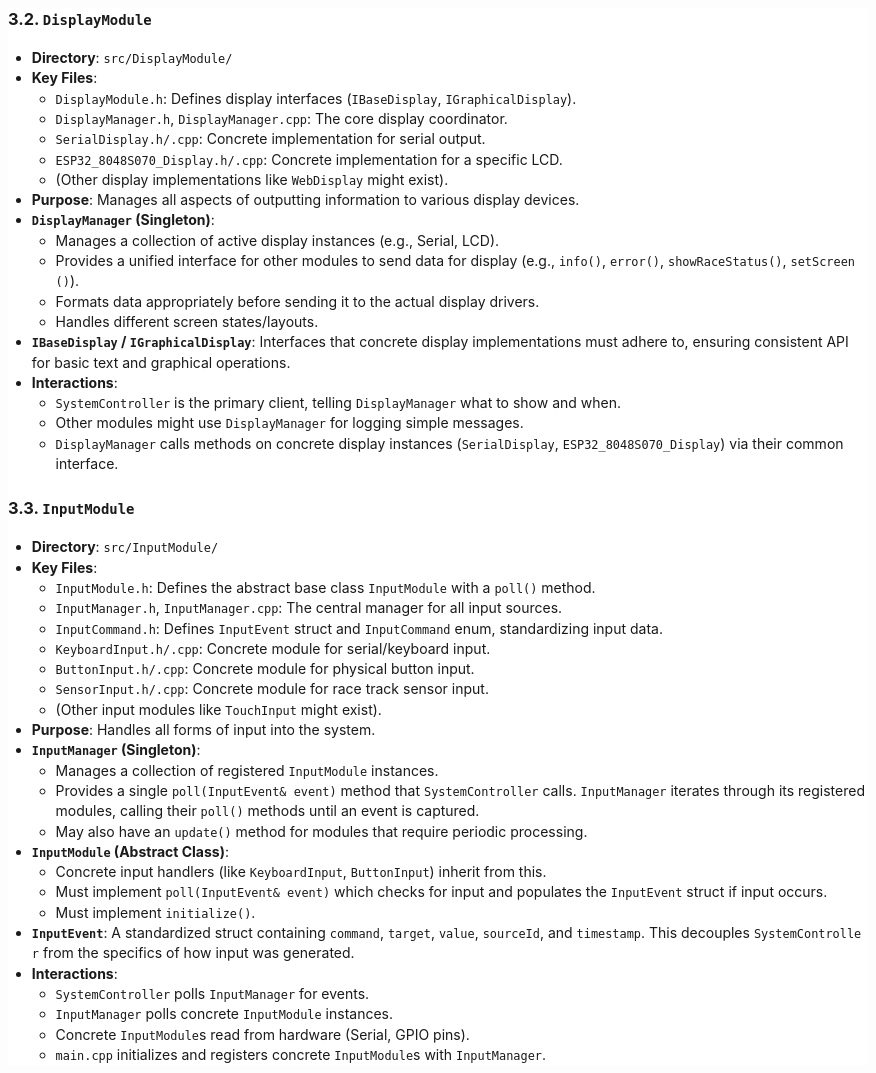 ### 3.2. `DisplayModule`
*   **Directory**: `src/DisplayModule/`
*   **Key Files**:
    *   `DisplayModule.h`: Defines display interfaces (`IBaseDisplay`, `IGraphicalDisplay`).
    *   `DisplayManager.h`, `DisplayManager.cpp`: The core display coordinator.
    *   `SerialDisplay.h/.cpp`: Concrete implementation for serial output.
    *   `ESP32_8048S070_Display.h/.cpp`: Concrete implementation for a specific LCD.
    *   (Other display implementations like `WebDisplay` might exist).
*   **Purpose**: Manages all aspects of outputting information to various display devices.
*   **`DisplayManager` (Singleton)**:
    *   Manages a collection of active display instances (e.g., Serial, LCD).
    *   Provides a unified interface for other modules to send data for display (e.g., `info()`, `error()`, `showRaceStatus()`, `setScreen()`).
    *   Formats data appropriately before sending it to the actual display drivers.
    *   Handles different screen states/layouts.
*   **`IBaseDisplay` / `IGraphicalDisplay`**: Interfaces that concrete display implementations must adhere to, ensuring consistent API for basic text and graphical operations.
*   **Interactions**:
    *   `SystemController` is the primary client, telling `DisplayManager` what to show and when.
    *   Other modules might use `DisplayManager` for logging simple messages.
    *   `DisplayManager` calls methods on concrete display instances (`SerialDisplay`, `ESP32_8048S070_Display`) via their common interface.

### 3.3. `InputModule`
*   **Directory**: `src/InputModule/`
*   **Key Files**:
    *   `InputModule.h`: Defines the abstract base class `InputModule` with a `poll()` method.
    *   `InputManager.h`, `InputManager.cpp`: The central manager for all input sources.
    *   `InputCommand.h`: Defines `InputEvent` struct and `InputCommand` enum, standardizing input data.
    *   `KeyboardInput.h/.cpp`: Concrete module for serial/keyboard input.
    *   `ButtonInput.h/.cpp`: Concrete module for physical button input.
    *   `SensorInput.h/.cpp`: Concrete module for race track sensor input.
    *   (Other input modules like `TouchInput` might exist).
*   **Purpose**: Handles all forms of input into the system.
*   **`InputManager` (Singleton)**:
    *   Manages a collection of registered `InputModule` instances.
    *   Provides a single `poll(InputEvent& event)` method that `SystemController` calls. `InputManager` iterates through its registered modules, calling their `poll()` methods until an event is captured.
    *   May also have an `update()` method for modules that require periodic processing.
*   **`InputModule` (Abstract Class)**:
    *   Concrete input handlers (like `KeyboardInput`, `ButtonInput`) inherit from this.
    *   Must implement `poll(InputEvent& event)` which checks for input and populates the `InputEvent` struct if input occurs.
    *   Must implement `initialize()`.
*   **`InputEvent`**: A standardized struct containing `command`, `target`, `value`, `sourceId`, and `timestamp`. This decouples `SystemController` from the specifics of how input was generated.
*   **Interactions**:
    *   `SystemController` polls `InputManager` for events.
    *   `InputManager` polls concrete `InputModule` instances.
    *   Concrete `InputModule`s read from hardware (Serial, GPIO pins).
    *   `main.cpp` initializes and registers concrete `InputModule`s with `InputManager`.
